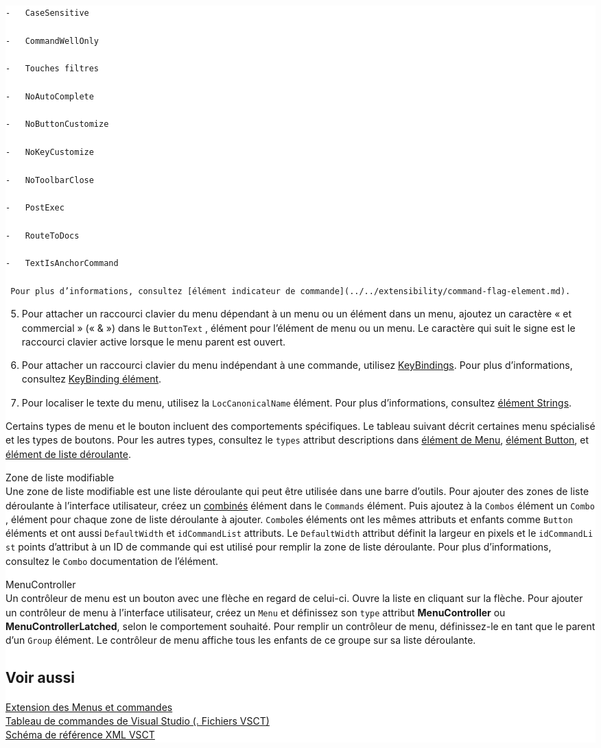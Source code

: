     -   CaseSensitive  
  
    -   CommandWellOnly  
  
    -   Touches filtres  
  
    -   NoAutoComplete  
  
    -   NoButtonCustomize  
  
    -   NoKeyCustomize  
  
    -   NoToolbarClose  
  
    -   PostExec  
  
    -   RouteToDocs  
  
    -   TextIsAnchorCommand  
  
     Pour plus d’informations, consultez [élément indicateur de commande](../../extensibility/command-flag-element.md).  
  
5.  Pour attacher un raccourci clavier du menu dépendant à un menu ou un élément dans un menu, ajoutez un caractère « et commercial » (« & ») dans le `ButtonText` , élément pour l’élément de menu ou un menu. Le caractère qui suit le signe est le raccourci clavier active lorsque le menu parent est ouvert.  
  
6.  Pour attacher un raccourci clavier du menu indépendant à une commande, utilisez [KeyBindings](../../extensibility/keybindings-element.md). Pour plus d’informations, consultez [KeyBinding élément](../../extensibility/keybinding-element.md).  
  
7.  Pour localiser le texte du menu, utilisez la `LocCanonicalName` élément. Pour plus d’informations, consultez [élément Strings](../../extensibility/strings-element.md).  
  
 Certains types de menu et le bouton incluent des comportements spécifiques. Le tableau suivant décrit certaines menu spécialisé et les types de boutons. Pour les autres types, consultez le `types` attribut descriptions dans [élément de Menu](../../extensibility/menu-element.md), [élément Button](../../extensibility/button-element.md), et [élément de liste déroulante](../../extensibility/combo-element.md).  
  
 Zone de liste modifiable  
 Une zone de liste modifiable est une liste déroulante qui peut être utilisée dans une barre d’outils. Pour ajouter des zones de liste déroulante à l’interface utilisateur, créez un [combinés](../../extensibility/combos-element.md) élément dans le `Commands` élément. Puis ajoutez à la `Combos` élément un `Combo` , élément pour chaque zone de liste déroulante à ajouter. `Combo`les éléments ont les mêmes attributs et enfants comme `Button` éléments et ont aussi `DefaultWidth` et `idCommandList` attributs. Le `DefaultWidth` attribut définit la largeur en pixels et le `idCommandList` points d’attribut à un ID de commande qui est utilisé pour remplir la zone de liste déroulante. Pour plus d’informations, consultez le `Combo` documentation de l’élément.  
  
 MenuController  
 Un contrôleur de menu est un bouton avec une flèche en regard de celui-ci. Ouvre la liste en cliquant sur la flèche. Pour ajouter un contrôleur de menu à l’interface utilisateur, créez un `Menu` et définissez son `type` attribut **MenuController** ou **MenuControllerLatched**, selon le comportement souhaité. Pour remplir un contrôleur de menu, définissez-le en tant que le parent d’un `Group` élément. Le contrôleur de menu affiche tous les enfants de ce groupe sur sa liste déroulante.  
  
## <a name="see-also"></a>Voir aussi  
 [Extension des Menus et commandes](../../extensibility/extending-menus-and-commands.md)   
 [Tableau de commandes de Visual Studio (. Fichiers VSCT)](../../extensibility/internals/visual-studio-command-table-dot-vsct-files.md)   
 [Schéma de référence XML VSCT](../../extensibility/vsct-xml-schema-reference.md)